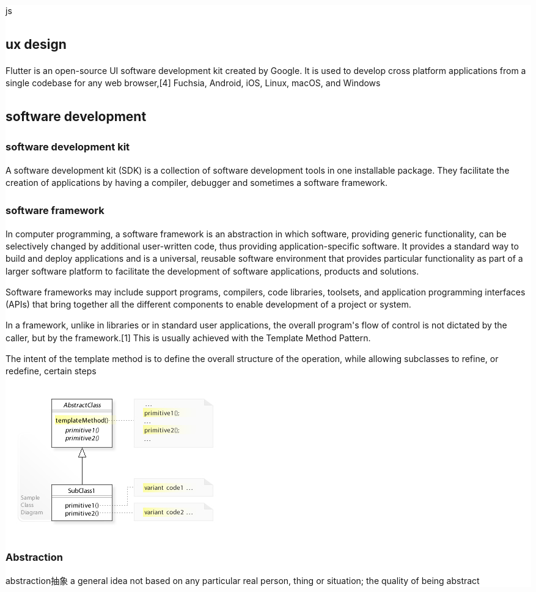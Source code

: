 js

## ux design

Flutter is an open-source UI software development kit created by Google. It is used to develop cross platform applications from a single codebase for any web browser,[4] Fuchsia, Android, iOS, Linux, macOS, and Windows

## software development

### software development kit

A software development kit (SDK) is a collection of software development tools in one installable package. They facilitate the creation of applications by having a compiler, debugger and sometimes a software framework.

### software framework

In computer programming, a software framework is an abstraction in which software, providing generic functionality, can be selectively changed by additional user-written code, thus providing application-specific software. It provides a standard way to build and deploy applications and is a universal, reusable software environment that provides particular functionality as part of a larger software platform to facilitate the development of software applications, products and solutions.

Software frameworks may include support programs, compilers, code libraries, toolsets, and application programming interfaces (APIs) that bring together all the different components to enable development of a project or system.

In a framework, unlike in libraries or in standard user applications, the overall program's flow of control is not dictated by the caller, but by the framework.[1] This is usually achieved with the Template Method Pattern.

The intent of the template method is to define the overall structure of the operation, while allowing subclasses to refine, or redefine, certain steps

![Alt text](</assets/images/cs wiki/image.png>)

### Abstraction

abstraction抽象
a general idea not based on any particular real person, thing or situation; the quality of being abstract
